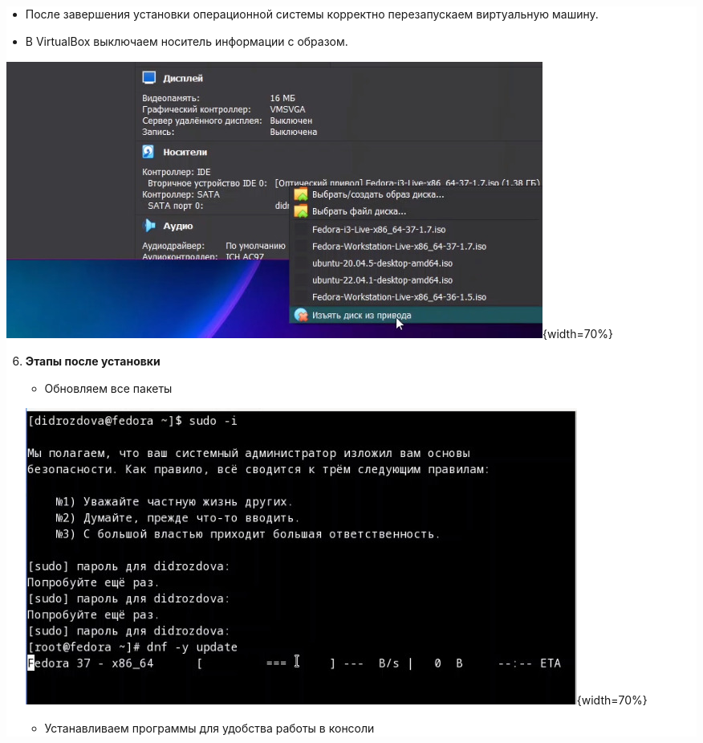    - После завершения установки операционной системы корректно перезапускаем виртуальную машину.
   
   - В VirtualBox выключаем носитель информации с образом.
   
   ![Изъятие образа диска](image/14.jpg){width=70%}
   

6. **Этапы после установки**
   - Обновляем все пакеты
   
   ![Обновление пакетов](image/15.jpg){width=70%}
   
   - Устанавливаем программы для удобства работы в консоли
   